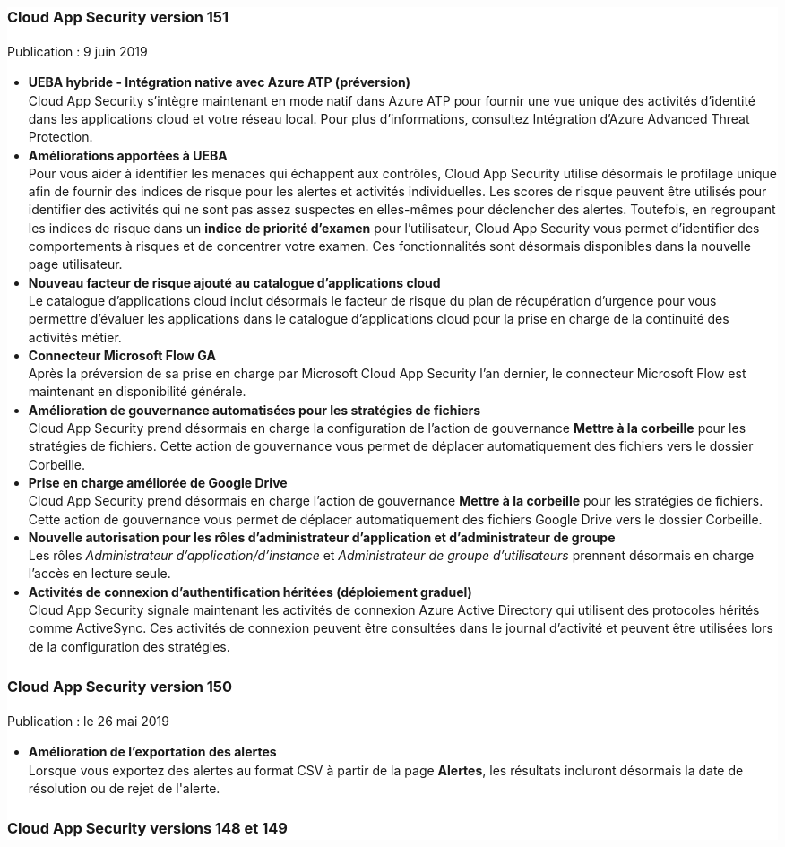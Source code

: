 ### <a name="cloud-app-security-release-151"></a>Cloud App Security version 151

Publication : 9 juin 2019

- **UEBA hybride - Intégration native avec Azure ATP (préversion)**  
Cloud App Security s’intègre maintenant en mode natif dans Azure ATP pour fournir une vue unique des activités d’identité dans les applications cloud et votre réseau local. Pour plus d’informations, consultez [Intégration d’Azure Advanced Threat Protection](mdi-integration.md).
- **Améliorations apportées à UEBA**  
Pour vous aider à identifier les menaces qui échappent aux contrôles, Cloud App Security utilise désormais le profilage unique afin de fournir des indices de risque pour les alertes et activités individuelles. Les scores de risque peuvent être utilisés pour identifier des activités qui ne sont pas assez suspectes en elles-mêmes pour déclencher des alertes. Toutefois, en regroupant les indices de risque dans un **indice de priorité d’examen** pour l’utilisateur, Cloud App Security vous permet d’identifier des comportements à risques et de concentrer votre examen. Ces fonctionnalités sont désormais disponibles dans la nouvelle page utilisateur.
- **Nouveau facteur de risque ajouté au catalogue d’applications cloud**  
Le catalogue d’applications cloud inclut désormais le facteur de risque du plan de récupération d’urgence pour vous permettre d’évaluer les applications dans le catalogue d’applications cloud pour la prise en charge de la continuité des activités métier.
- **Connecteur Microsoft Flow GA**  
Après la préversion de sa prise en charge par Microsoft Cloud App Security l’an dernier, le connecteur Microsoft Flow est maintenant en disponibilité générale.
- **Amélioration de gouvernance automatisées pour les stratégies de fichiers**  
Cloud App Security prend désormais en charge la configuration de l’action de gouvernance **Mettre à la corbeille** pour les stratégies de fichiers. Cette action de gouvernance vous permet de déplacer automatiquement des fichiers vers le dossier Corbeille.
- **Prise en charge améliorée de Google Drive**  
Cloud App Security prend désormais en charge l’action de gouvernance **Mettre à la corbeille** pour les stratégies de fichiers. Cette action de gouvernance vous permet de déplacer automatiquement des fichiers Google Drive vers le dossier Corbeille.
- **Nouvelle autorisation pour les rôles d’administrateur d’application et d’administrateur de groupe**  
Les rôles *Administrateur d’application/d’instance* et *Administrateur de groupe d’utilisateurs* prennent désormais en charge l’accès en lecture seule.
- **Activités de connexion d’authentification héritées (déploiement graduel)**  
Cloud App Security signale maintenant les activités de connexion Azure Active Directory qui utilisent des protocoles hérités comme ActiveSync. Ces activités de connexion peuvent être consultées dans le journal d’activité et peuvent être utilisées lors de la configuration des stratégies.

### <a name="cloud-app-security-release-150"></a>Cloud App Security version 150

Publication : le 26 mai 2019

- **Amélioration de l’exportation des alertes**  
Lorsque vous exportez des alertes au format CSV à partir de la page **Alertes**, les résultats incluront désormais la date de résolution ou de rejet de l'alerte.

### <a name="cloud-app-security-release-148-and-149"></a>Cloud App Security versions 148 et 149
